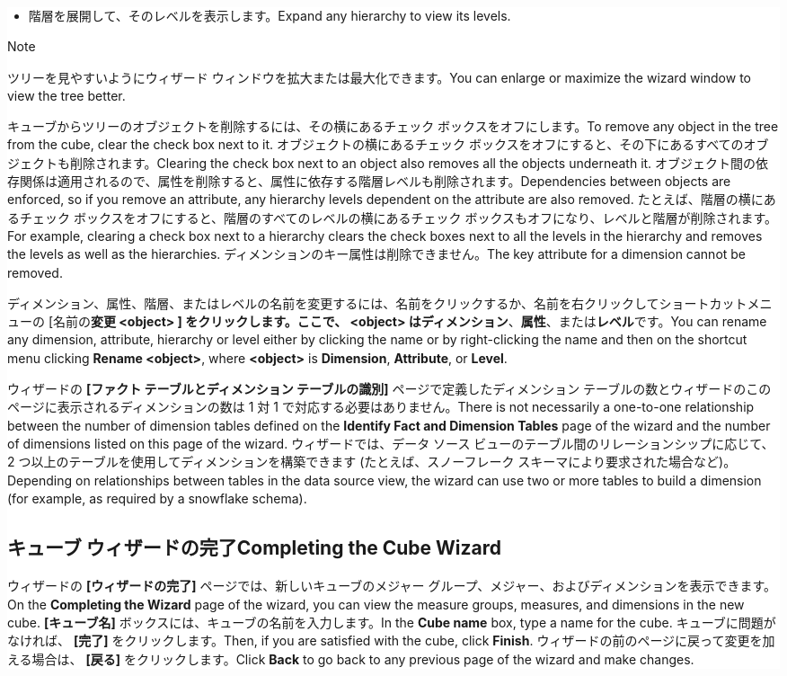-   <span data-ttu-id="3e558-181">階層を展開して、そのレベルを表示します。</span><span class="sxs-lookup"><span data-stu-id="3e558-181">Expand any hierarchy to view its levels.</span></span>  
  
> [!NOTE]  
>  <span data-ttu-id="3e558-182">ツリーを見やすいようにウィザード ウィンドウを拡大または最大化できます。</span><span class="sxs-lookup"><span data-stu-id="3e558-182">You can enlarge or maximize the wizard window to view the tree better.</span></span>  
  
 <span data-ttu-id="3e558-183">キューブからツリーのオブジェクトを削除するには、その横にあるチェック ボックスをオフにします。</span><span class="sxs-lookup"><span data-stu-id="3e558-183">To remove any object in the tree from the cube, clear the check box next to it.</span></span> <span data-ttu-id="3e558-184">オブジェクトの横にあるチェック ボックスをオフにすると、その下にあるすべてのオブジェクトも削除されます。</span><span class="sxs-lookup"><span data-stu-id="3e558-184">Clearing the check box next to an object also removes all the objects underneath it.</span></span> <span data-ttu-id="3e558-185">オブジェクト間の依存関係は適用されるので、属性を削除すると、属性に依存する階層レベルも削除されます。</span><span class="sxs-lookup"><span data-stu-id="3e558-185">Dependencies between objects are enforced, so if you remove an attribute, any hierarchy levels dependent on the attribute are also removed.</span></span> <span data-ttu-id="3e558-186">たとえば、階層の横にあるチェック ボックスをオフにすると、階層のすべてのレベルの横にあるチェック ボックスもオフになり、レベルと階層が削除されます。</span><span class="sxs-lookup"><span data-stu-id="3e558-186">For example, clearing a check box next to a hierarchy clears the check boxes next to all the levels in the hierarchy and removes the levels as well as the hierarchies.</span></span> <span data-ttu-id="3e558-187">ディメンションのキー属性は削除できません。</span><span class="sxs-lookup"><span data-stu-id="3e558-187">The key attribute for a dimension cannot be removed.</span></span>  
  
 <span data-ttu-id="3e558-188">ディメンション、属性、階層、またはレベルの名前を変更するには、名前をクリックするか、名前を右クリックしてショートカットメニューの [名前の**変更 \<object> **] をクリックします。ここで、 **\<object>** は**ディメンション**、**属性**、または**レベル**です。</span><span class="sxs-lookup"><span data-stu-id="3e558-188">You can rename any dimension, attribute, hierarchy or level either by clicking the name or by right-clicking the name and then on the shortcut menu clicking **Rename \<object>**, where **\<object>** is **Dimension**, **Attribute**, or **Level**.</span></span>  
  
 <span data-ttu-id="3e558-189">ウィザードの **[ファクト テーブルとディメンション テーブルの識別]** ページで定義したディメンション テーブルの数とウィザードのこのページに表示されるディメンションの数は 1 対 1 で対応する必要はありません。</span><span class="sxs-lookup"><span data-stu-id="3e558-189">There is not necessarily a one-to-one relationship between the number of dimension tables defined on the **Identify Fact and Dimension Tables** page of the wizard and the number of dimensions listed on this page of the wizard.</span></span> <span data-ttu-id="3e558-190">ウィザードでは、データ ソース ビューのテーブル間のリレーションシップに応じて、2 つ以上のテーブルを使用してディメンションを構築できます (たとえば、スノーフレーク スキーマにより要求された場合など)。</span><span class="sxs-lookup"><span data-stu-id="3e558-190">Depending on relationships between tables in the data source view, the wizard can use two or more tables to build a dimension (for example, as required by a snowflake schema).</span></span>  
  
## <a name="completing-the-cube-wizard"></a><span data-ttu-id="3e558-191">キューブ ウィザードの完了</span><span class="sxs-lookup"><span data-stu-id="3e558-191">Completing the Cube Wizard</span></span>  
 <span data-ttu-id="3e558-192">ウィザードの **[ウィザードの完了]** ページでは、新しいキューブのメジャー グループ、メジャー、およびディメンションを表示できます。</span><span class="sxs-lookup"><span data-stu-id="3e558-192">On the **Completing the Wizard** page of the wizard, you can view the measure groups, measures, and dimensions in the new cube.</span></span> <span data-ttu-id="3e558-193">**[キューブ名]** ボックスには、キューブの名前を入力します。</span><span class="sxs-lookup"><span data-stu-id="3e558-193">In the **Cube name** box, type a name for the cube.</span></span> <span data-ttu-id="3e558-194">キューブに問題がなければ、 **[完了]** をクリックします。</span><span class="sxs-lookup"><span data-stu-id="3e558-194">Then, if you are satisfied with the cube, click **Finish**.</span></span> <span data-ttu-id="3e558-195">ウィザードの前のページに戻って変更を加える場合は、 **[戻る]** をクリックします。</span><span class="sxs-lookup"><span data-stu-id="3e558-195">Click **Back** to go back to any previous page of the wizard and make changes.</span></span>  
  
  
